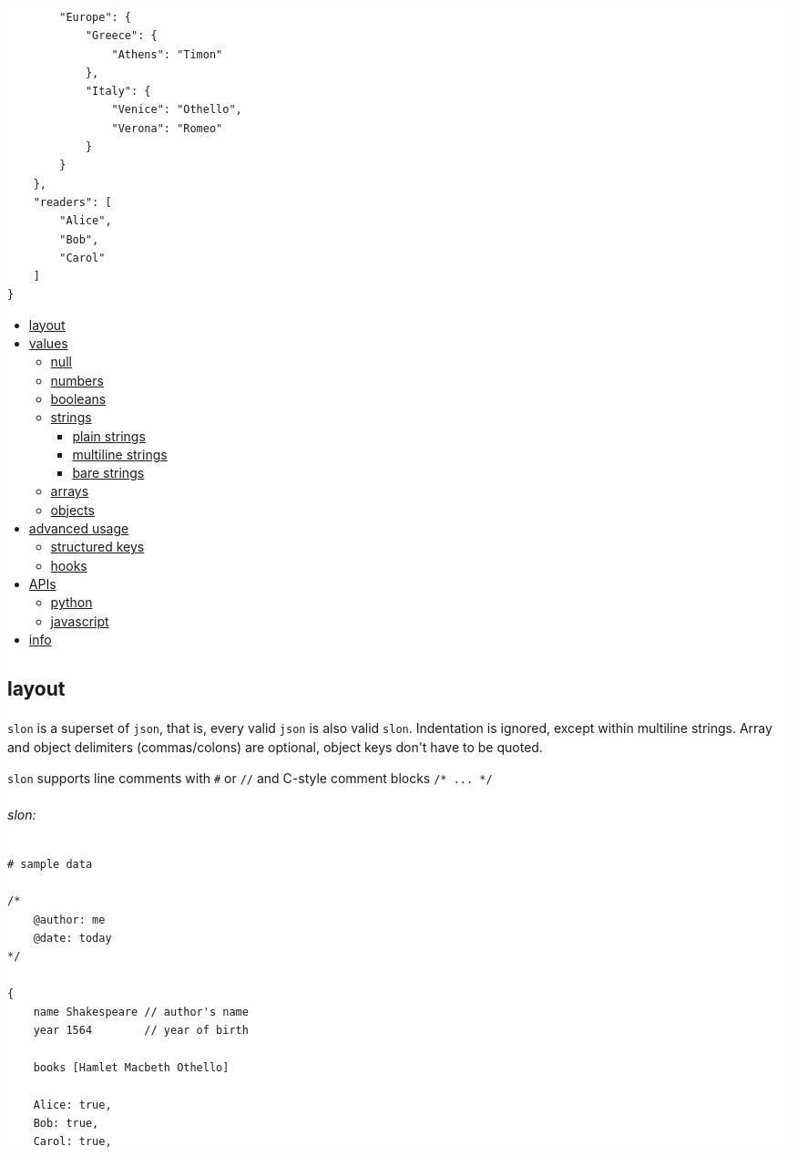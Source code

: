 ```
        "Europe": {
            "Greece": {
                "Athens": "Timon"
            },
            "Italy": {
                "Venice": "Othello",
                "Verona": "Romeo"
            }
        }
    },
    "readers": [
        "Alice",
        "Bob",
        "Carol"
    ]
}
```

 * [layout](#layout)
 * [values](#values)
     * [null](#null)
     * [numbers](#numbers)
     * [booleans](#booleans)
     * [strings](#strings)
         * [plain strings](#plain-strings)
         * [multiline strings](#multiline-strings)
         * [bare strings](#bare-strings)
     * [arrays](#arrays)
     * [objects](#objects)
 * [advanced usage](#advanced-usage)
     * [structured keys](#structured-keys)
     * [hooks](#hooks)
 * [APIs](#apis)
     * [python](#python)
     * [javascript](#javascript)
 * [info](#info)


## layout

`slon` is a superset of `json`, that is, every valid `json` is also valid `slon`. Indentation is ignored, except within multiline strings. Array and object delimiters (commas/colons) are optional, object keys don't have to be quoted.

`slon` supports line comments with `#` or `//` and C-style comment blocks `/* ... */`


###### slon:
```
# sample data

/*
    @author: me
    @date: today
*/

{
    name Shakespeare // author's name
    year 1564        // year of birth

    books [Hamlet Macbeth Othello]

    Alice: true,
    Bob: true,
    Carol: true,
```